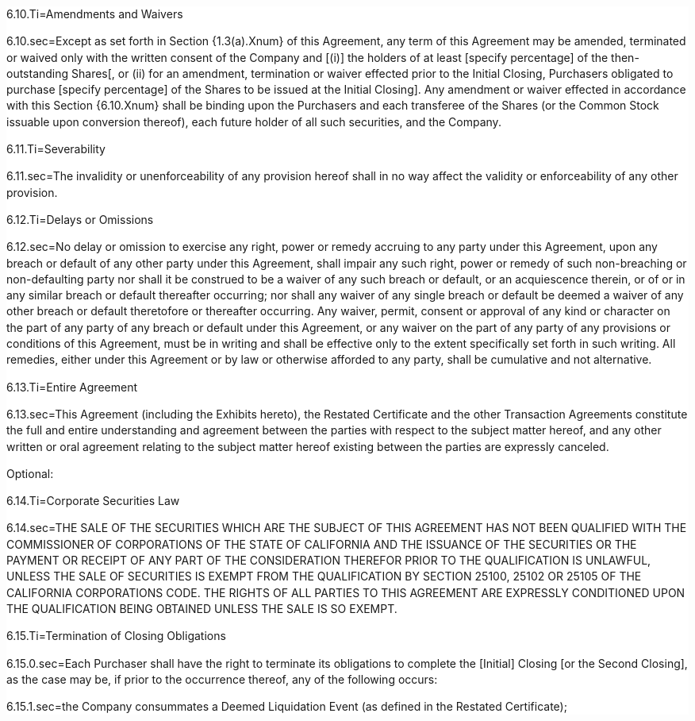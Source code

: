 6.10.Ti=Amendments and Waivers

6.10.sec=Except as set forth in Section {1.3(a).Xnum} of this Agreement, any term of this Agreement may be amended, terminated or waived only with the written consent of the Company and [(i)] the holders of at least [specify percentage] of the then-outstanding Shares[, or (ii) for an amendment, termination or waiver effected prior to the Initial Closing, Purchasers obligated to purchase [specify percentage] of the Shares to be issued at the Initial Closing].  Any amendment or waiver effected in accordance with this Section {6.10.Xnum} shall be binding upon the Purchasers and each transferee of the Shares (or the Common Stock issuable upon conversion thereof), each future holder of all such securities, and the Company.

6.11.Ti=Severability

6.11.sec=The invalidity or unenforceability of any provision hereof shall in no way affect the validity or enforceability of any other provision.

6.12.Ti=Delays or Omissions

6.12.sec=No delay or omission to exercise any right, power or remedy accruing to any party under this Agreement, upon any breach or default of any other party under this Agreement, shall impair any such right, power or remedy of such non-breaching or non-defaulting party nor shall it be construed to be a waiver of any such breach or default, or an acquiescence therein, or of or in any similar breach or default thereafter occurring; nor shall any waiver of any single breach or default be deemed a waiver of any other breach or default theretofore or thereafter occurring. Any waiver, permit, consent or approval of any kind or character on the part of any party of any breach or default under this Agreement, or any waiver on the part of any party of any provisions or conditions of this Agreement, must be in writing and shall be effective only to the extent specifically set forth in such writing. All remedies, either under this Agreement or by law or otherwise afforded to any party, shall be cumulative and not alternative.

6.13.Ti=Entire Agreement

6.13.sec=This Agreement (including the Exhibits hereto), the Restated Certificate and the other Transaction Agreements constitute the full and entire understanding and agreement between the parties with respect to the subject matter hereof, and any other written or oral agreement relating to the subject matter hereof existing between the parties are expressly canceled.

Optional:

6.14.Ti=Corporate Securities Law

6.14.sec=<span style="text-transform:uppercase">The sale of the securities which are the subject of this Agreement has not been qualified with the Commissioner of Corporations of the State of California and the issuance of the securities or the payment or receipt of any part of the consideration therefor prior to the qualification is unlawful, unless the sale of securities is exempt from the qualification by Section 25100, 25102 or 25105 of the California Corporations Code. The rights of all parties to this Agreement are expressly conditioned upon the qualification being obtained unless the sale is so exempt.</span>

6.15.Ti=Termination of Closing Obligations

6.15.0.sec=Each Purchaser shall have the right to terminate its obligations to complete the [Initial] Closing [or the Second Closing], as the case may be, if prior to the occurrence thereof, any of the following occurs:

6.15.1.sec=the Company consummates a Deemed Liquidation Event (as defined in the Restated Certificate);
